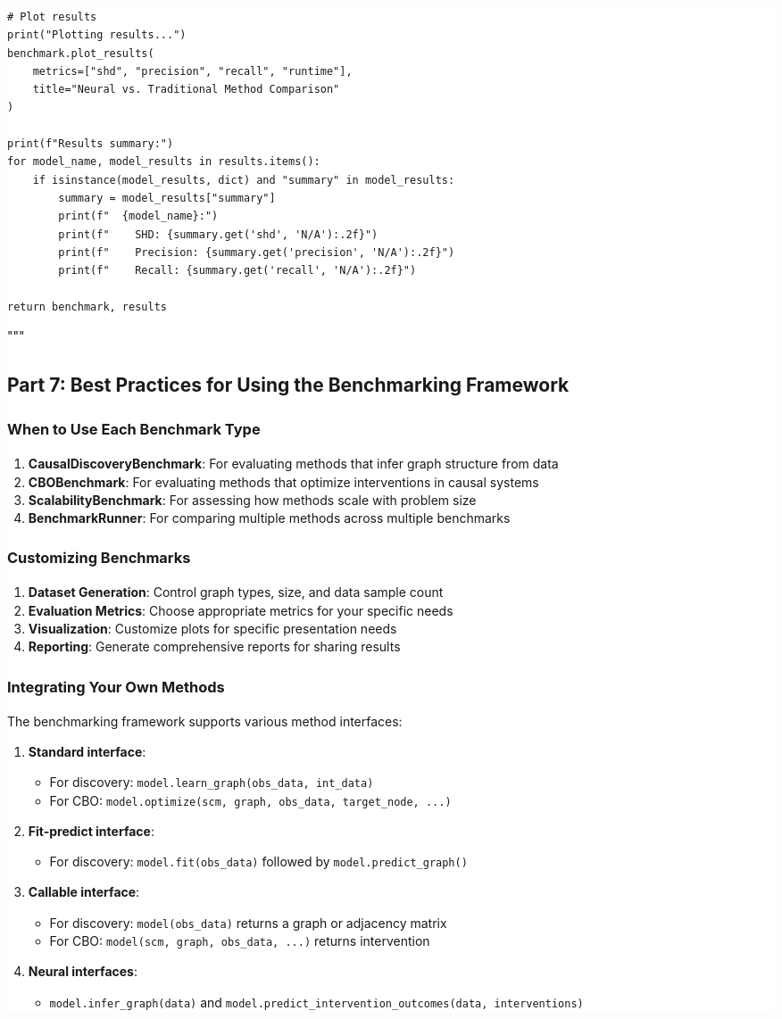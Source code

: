     # Plot results
    print("Plotting results...")
    benchmark.plot_results(
        metrics=["shd", "precision", "recall", "runtime"],
        title="Neural vs. Traditional Method Comparison"
    )
    
    print(f"Results summary:")
    for model_name, model_results in results.items():
        if isinstance(model_results, dict) and "summary" in model_results:
            summary = model_results["summary"]
            print(f"  {model_name}:")
            print(f"    SHD: {summary.get('shd', 'N/A'):.2f}")
            print(f"    Precision: {summary.get('precision', 'N/A'):.2f}")
            print(f"    Recall: {summary.get('recall', 'N/A'):.2f}")
    
    return benchmark, results

"""
## Part 7: Best Practices for Using the Benchmarking Framework

### When to Use Each Benchmark Type

1. **CausalDiscoveryBenchmark**: For evaluating methods that infer graph structure from data
2. **CBOBenchmark**: For evaluating methods that optimize interventions in causal systems
3. **ScalabilityBenchmark**: For assessing how methods scale with problem size
4. **BenchmarkRunner**: For comparing multiple methods across multiple benchmarks

### Customizing Benchmarks

1. **Dataset Generation**: Control graph types, size, and data sample count
2. **Evaluation Metrics**: Choose appropriate metrics for your specific needs
3. **Visualization**: Customize plots for specific presentation needs
4. **Reporting**: Generate comprehensive reports for sharing results

### Integrating Your Own Methods

The benchmarking framework supports various method interfaces:

1. **Standard interface**:
   - For discovery: `model.learn_graph(obs_data, int_data)`
   - For CBO: `model.optimize(scm, graph, obs_data, target_node, ...)`

2. **Fit-predict interface**:
   - For discovery: `model.fit(obs_data)` followed by `model.predict_graph()`

3. **Callable interface**:
   - For discovery: `model(obs_data)` returns a graph or adjacency matrix
   - For CBO: `model(scm, graph, obs_data, ...)` returns intervention

4. **Neural interfaces**:
   - `model.infer_graph(data)` and `model.predict_intervention_outcomes(data, interventions)`
